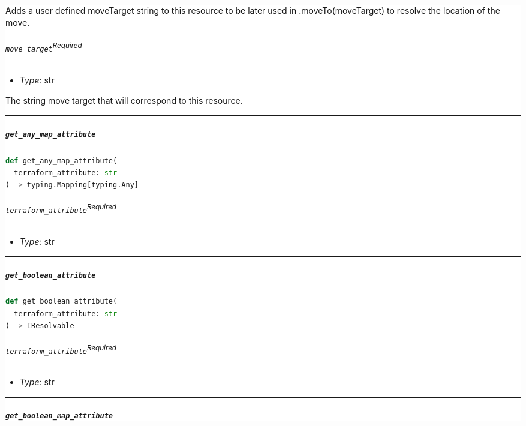 Adds a user defined moveTarget string to this resource to be later used in .moveTo(moveTarget) to resolve the location of the move.

###### `move_target`<sup>Required</sup> <a name="move_target" id="@cdktf/provider-azurerm.dataFactoryCredentialServicePrincipal.DataFactoryCredentialServicePrincipal.addMoveTarget.parameter.moveTarget"></a>

- *Type:* str

The string move target that will correspond to this resource.

---

##### `get_any_map_attribute` <a name="get_any_map_attribute" id="@cdktf/provider-azurerm.dataFactoryCredentialServicePrincipal.DataFactoryCredentialServicePrincipal.getAnyMapAttribute"></a>

```python
def get_any_map_attribute(
  terraform_attribute: str
) -> typing.Mapping[typing.Any]
```

###### `terraform_attribute`<sup>Required</sup> <a name="terraform_attribute" id="@cdktf/provider-azurerm.dataFactoryCredentialServicePrincipal.DataFactoryCredentialServicePrincipal.getAnyMapAttribute.parameter.terraformAttribute"></a>

- *Type:* str

---

##### `get_boolean_attribute` <a name="get_boolean_attribute" id="@cdktf/provider-azurerm.dataFactoryCredentialServicePrincipal.DataFactoryCredentialServicePrincipal.getBooleanAttribute"></a>

```python
def get_boolean_attribute(
  terraform_attribute: str
) -> IResolvable
```

###### `terraform_attribute`<sup>Required</sup> <a name="terraform_attribute" id="@cdktf/provider-azurerm.dataFactoryCredentialServicePrincipal.DataFactoryCredentialServicePrincipal.getBooleanAttribute.parameter.terraformAttribute"></a>

- *Type:* str

---

##### `get_boolean_map_attribute` <a name="get_boolean_map_attribute" id="@cdktf/provider-azurerm.dataFactoryCredentialServicePrincipal.DataFactoryCredentialServicePrincipal.getBooleanMapAttribute"></a>
